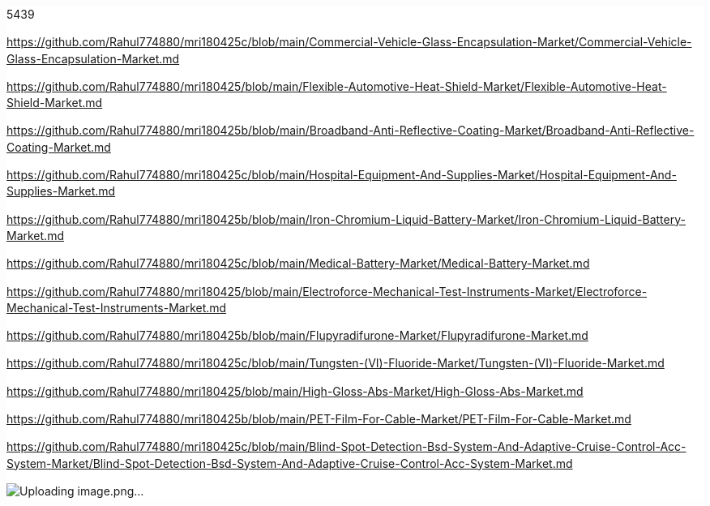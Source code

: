 5439</p><p><a href="https://github.com/Rahul774880/mri180425c/blob/main/Commercial-Vehicle-Glass-Encapsulation-Market/Commercial-Vehicle-Glass-Encapsulation-Market.md">https://github.com/Rahul774880/mri180425c/blob/main/Commercial-Vehicle-Glass-Encapsulation-Market/Commercial-Vehicle-Glass-Encapsulation-Market.md</a></p><p><a href="https://github.com/Rahul774880/mri180425/blob/main/Flexible-Automotive-Heat-Shield-Market/Flexible-Automotive-Heat-Shield-Market.md">https://github.com/Rahul774880/mri180425/blob/main/Flexible-Automotive-Heat-Shield-Market/Flexible-Automotive-Heat-Shield-Market.md</a></p><p><a href="https://github.com/Rahul774880/mri180425b/blob/main/Broadband-Anti-Reflective-Coating-Market/Broadband-Anti-Reflective-Coating-Market.md">https://github.com/Rahul774880/mri180425b/blob/main/Broadband-Anti-Reflective-Coating-Market/Broadband-Anti-Reflective-Coating-Market.md</a></p><p><a href="https://github.com/Rahul774880/mri180425c/blob/main/Hospital-Equipment-And-Supplies-Market/Hospital-Equipment-And-Supplies-Market.md">https://github.com/Rahul774880/mri180425c/blob/main/Hospital-Equipment-And-Supplies-Market/Hospital-Equipment-And-Supplies-Market.md</a></p><p><a href="https://github.com/Rahul774880/mri180425b/blob/main/Iron-Chromium-Liquid-Battery-Market/Iron-Chromium-Liquid-Battery-Market.md">https://github.com/Rahul774880/mri180425b/blob/main/Iron-Chromium-Liquid-Battery-Market/Iron-Chromium-Liquid-Battery-Market.md</a></p><p><a href="https://github.com/Rahul774880/mri180425c/blob/main/Medical-Battery-Market/Medical-Battery-Market.md">https://github.com/Rahul774880/mri180425c/blob/main/Medical-Battery-Market/Medical-Battery-Market.md</a></p><p><a href="https://github.com/Rahul774880/mri180425/blob/main/Electroforce-Mechanical-Test-Instruments-Market/Electroforce-Mechanical-Test-Instruments-Market.md">https://github.com/Rahul774880/mri180425/blob/main/Electroforce-Mechanical-Test-Instruments-Market/Electroforce-Mechanical-Test-Instruments-Market.md</a></p><p><a href="https://github.com/Rahul774880/mri180425b/blob/main/Flupyradifurone-Market/Flupyradifurone-Market.md">https://github.com/Rahul774880/mri180425b/blob/main/Flupyradifurone-Market/Flupyradifurone-Market.md</a></p><p><a href="https://github.com/Rahul774880/mri180425c/blob/main/Tungsten-(VI)-Fluoride-Market/Tungsten-(VI)-Fluoride-Market.md">https://github.com/Rahul774880/mri180425c/blob/main/Tungsten-(VI)-Fluoride-Market/Tungsten-(VI)-Fluoride-Market.md</a></p><p><a href="https://github.com/Rahul774880/mri180425/blob/main/High-Gloss-Abs-Market/High-Gloss-Abs-Market.md">https://github.com/Rahul774880/mri180425/blob/main/High-Gloss-Abs-Market/High-Gloss-Abs-Market.md</a></p><p><a href="https://github.com/Rahul774880/mri180425b/blob/main/PET-Film-For-Cable-Market/PET-Film-For-Cable-Market.md">https://github.com/Rahul774880/mri180425b/blob/main/PET-Film-For-Cable-Market/PET-Film-For-Cable-Market.md</a></p><p><a href="https://github.com/Rahul774880/mri180425c/blob/main/Blind-Spot-Detection-Bsd-System-And-Adaptive-Cruise-Control-Acc-System-Market/Blind-Spot-Detection-Bsd-System-And-Adaptive-Cruise-Control-Acc-System-Market.md">https://github.com/Rahul774880/mri180425c/blob/main/Blind-Spot-Detection-Bsd-System-And-Adaptive-Cruise-Control-Acc-System-Market/Blind-Spot-Detection-Bsd-System-And-Adaptive-Cruise-Control-Acc-System-Market.md</a></p>
![Uploading image.png…]()
